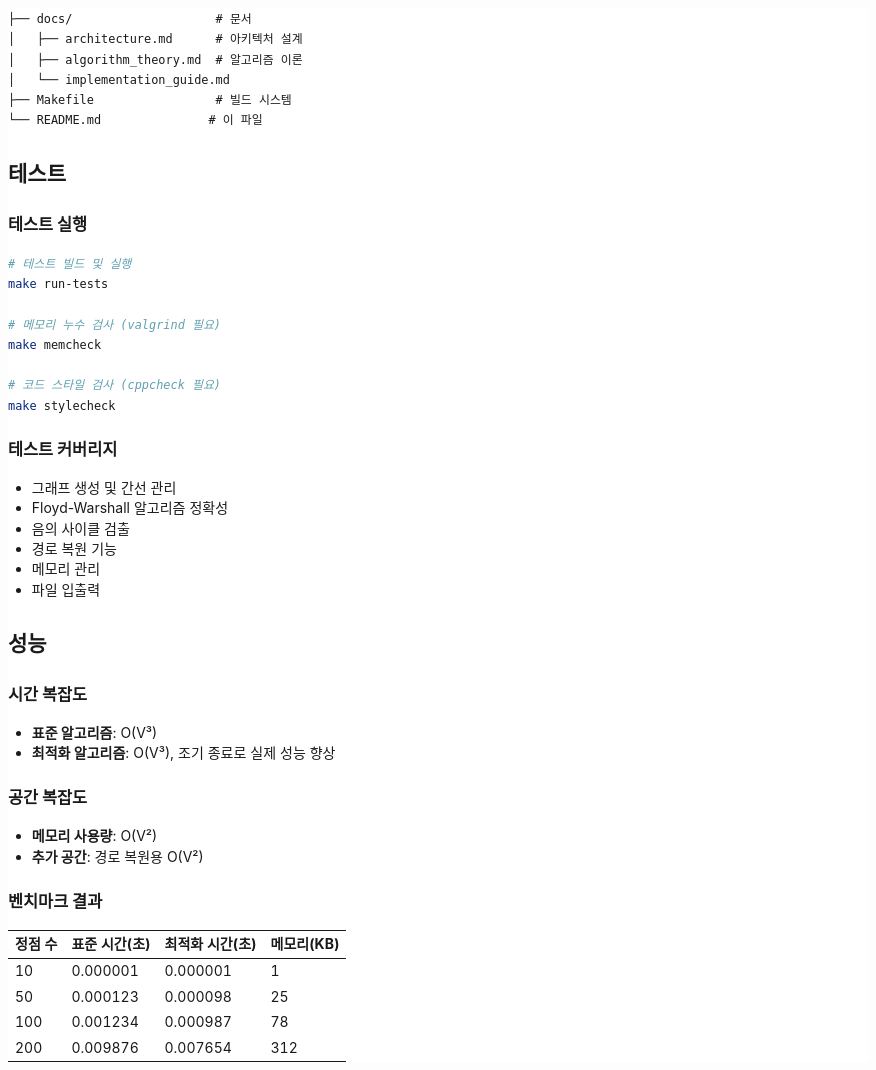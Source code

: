 ```
├── docs/                    # 문서
│   ├── architecture.md      # 아키텍처 설계
│   ├── algorithm_theory.md  # 알고리즘 이론
│   └── implementation_guide.md
├── Makefile                 # 빌드 시스템
└── README.md               # 이 파일
```

## 테스트

### 테스트 실행

```bash
# 테스트 빌드 및 실행
make run-tests

# 메모리 누수 검사 (valgrind 필요)
make memcheck

# 코드 스타일 검사 (cppcheck 필요)
make stylecheck
```

### 테스트 커버리지

- 그래프 생성 및 간선 관리
- Floyd-Warshall 알고리즘 정확성
- 음의 사이클 검출
- 경로 복원 기능
- 메모리 관리
- 파일 입출력

## 성능

### 시간 복잡도
- **표준 알고리즘**: O(V³)
- **최적화 알고리즘**: O(V³), 조기 종료로 실제 성능 향상

### 공간 복잡도
- **메모리 사용량**: O(V²)
- **추가 공간**: 경로 복원용 O(V²)

### 벤치마크 결과

| 정점 수 | 표준 시간(초) | 최적화 시간(초) | 메모리(KB) |
|---------|---------------|-----------------|------------|
| 10      | 0.000001      | 0.000001        | 1          |
| 50      | 0.000123      | 0.000098        | 25         |
| 100     | 0.001234      | 0.000987        | 78         |
| 200     | 0.009876      | 0.007654        | 312        |

